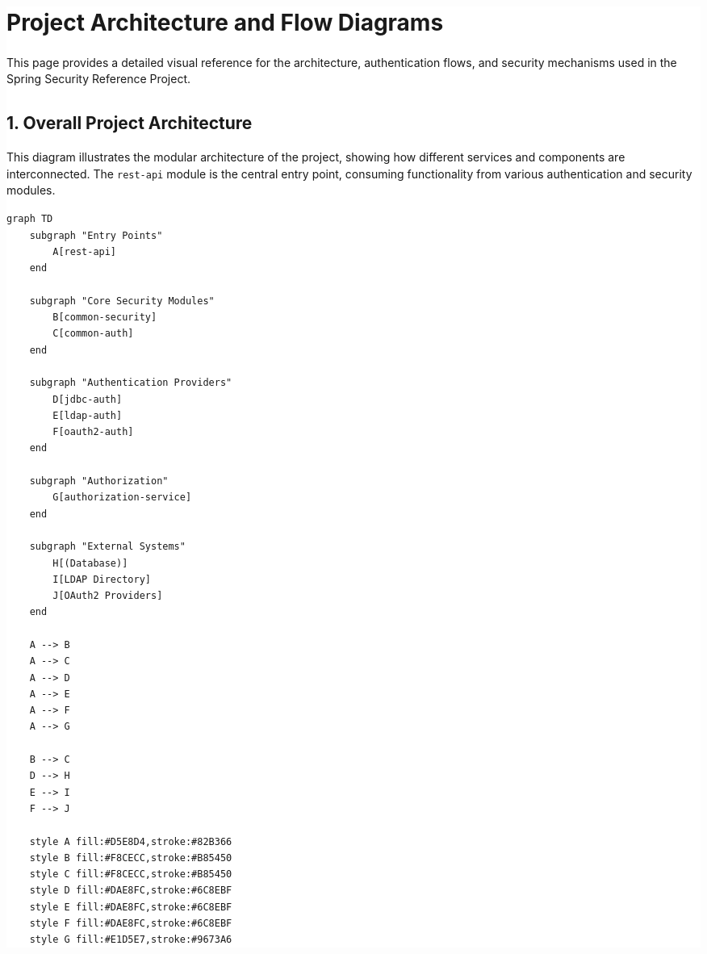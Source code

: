 # Project Architecture and Flow Diagrams

This page provides a detailed visual reference for the architecture, authentication flows, and security mechanisms used in the Spring Security Reference Project.

## 1. Overall Project Architecture

This diagram illustrates the modular architecture of the project, showing how different services and components are interconnected. The `rest-api` module is the central entry point, consuming functionality from various authentication and security modules.

```mermaid
graph TD
    subgraph "Entry Points"
        A[rest-api]
    end

    subgraph "Core Security Modules"
        B[common-security]
        C[common-auth]
    end

    subgraph "Authentication Providers"
        D[jdbc-auth]
        E[ldap-auth]
        F[oauth2-auth]
    end

    subgraph "Authorization"
        G[authorization-service]
    end

    subgraph "External Systems"
        H[(Database)]
        I[LDAP Directory]
        J[OAuth2 Providers]
    end

    A --> B
    A --> C
    A --> D
    A --> E
    A --> F
    A --> G
    
    B --> C
    D --> H
    E --> I
    F --> J

    style A fill:#D5E8D4,stroke:#82B366
    style B fill:#F8CECC,stroke:#B85450
    style C fill:#F8CECC,stroke:#B85450
    style D fill:#DAE8FC,stroke:#6C8EBF
    style E fill:#DAE8FC,stroke:#6C8EBF
    style F fill:#DAE8FC,stroke:#6C8EBF
    style G fill:#E1D5E7,stroke:#9673A6
```
